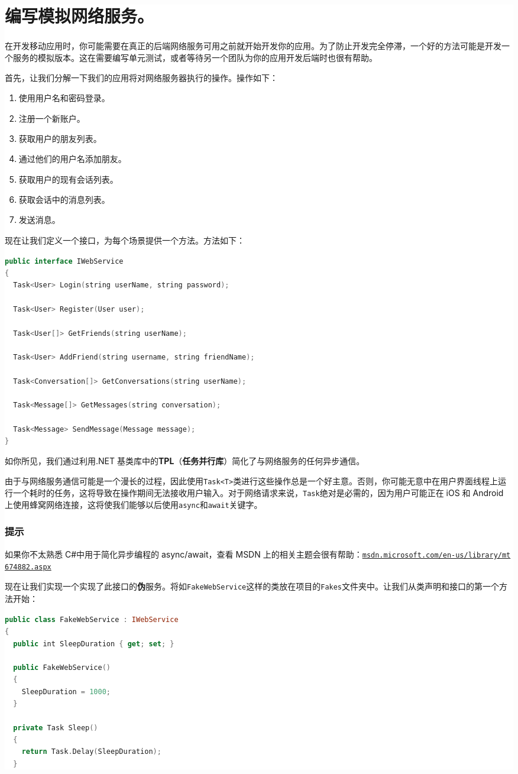 # 编写模拟网络服务。

在开发移动应用时，你可能需要在真正的后端网络服务可用之前就开始开发你的应用。为了防止开发完全停滞，一个好的方法可能是开发一个服务的模拟版本。这在需要编写单元测试，或者等待另一个团队为你的应用开发后端时也很有帮助。

首先，让我们分解一下我们的应用将对网络服务器执行的操作。操作如下：

1.  使用用户名和密码登录。

1.  注册一个新账户。

1.  获取用户的朋友列表。

1.  通过他们的用户名添加朋友。

1.  获取用户的现有会话列表。

1.  获取会话中的消息列表。

1.  发送消息。

现在让我们定义一个接口，为每个场景提供一个方法。方法如下：

```kt
public interface IWebService 
{ 
  Task<User> Login(string userName, string password); 

  Task<User> Register(User user); 

  Task<User[]> GetFriends(string userName); 

  Task<User> AddFriend(string username, string friendName); 

  Task<Conversation[]> GetConversations(string userName); 

  Task<Message[]> GetMessages(string conversation); 

  Task<Message> SendMessage(Message message); 
} 

```

如你所见，我们通过利用.NET 基类库中的**TPL**（**任务并行库**）简化了与网络服务的任何异步通信。

由于与网络服务通信可能是一个漫长的过程，因此使用`Task<T>`类进行这些操作总是一个好主意。否则，你可能无意中在用户界面线程上运行一个耗时的任务，这将导致在操作期间无法接收用户输入。对于网络请求来说，`Task`绝对是必需的，因为用户可能正在 iOS 和 Android 上使用蜂窝网络连接，这将使我们能够以后使用`async`和`await`关键字。

### 提示

如果你不太熟悉 C#中用于简化异步编程的 async/await，查看 MSDN 上的相关主题会很有帮助：[`msdn.microsoft.com/en-us/library/mt674882.aspx`](https://msdn.microsoft.com/en-us/library/mt674882.aspx)

现在让我们实现一个实现了此接口的**伪**服务。将如`FakeWebService`这样的类放在项目的`Fakes`文件夹中。让我们从类声明和接口的第一个方法开始：

```kt
public class FakeWebService : IWebService
{
  public int SleepDuration { get; set; }

  public FakeWebService()
  {
    SleepDuration = 1000;
  }

  private Task Sleep()
  {
    return Task.Delay(SleepDuration);
  }
```